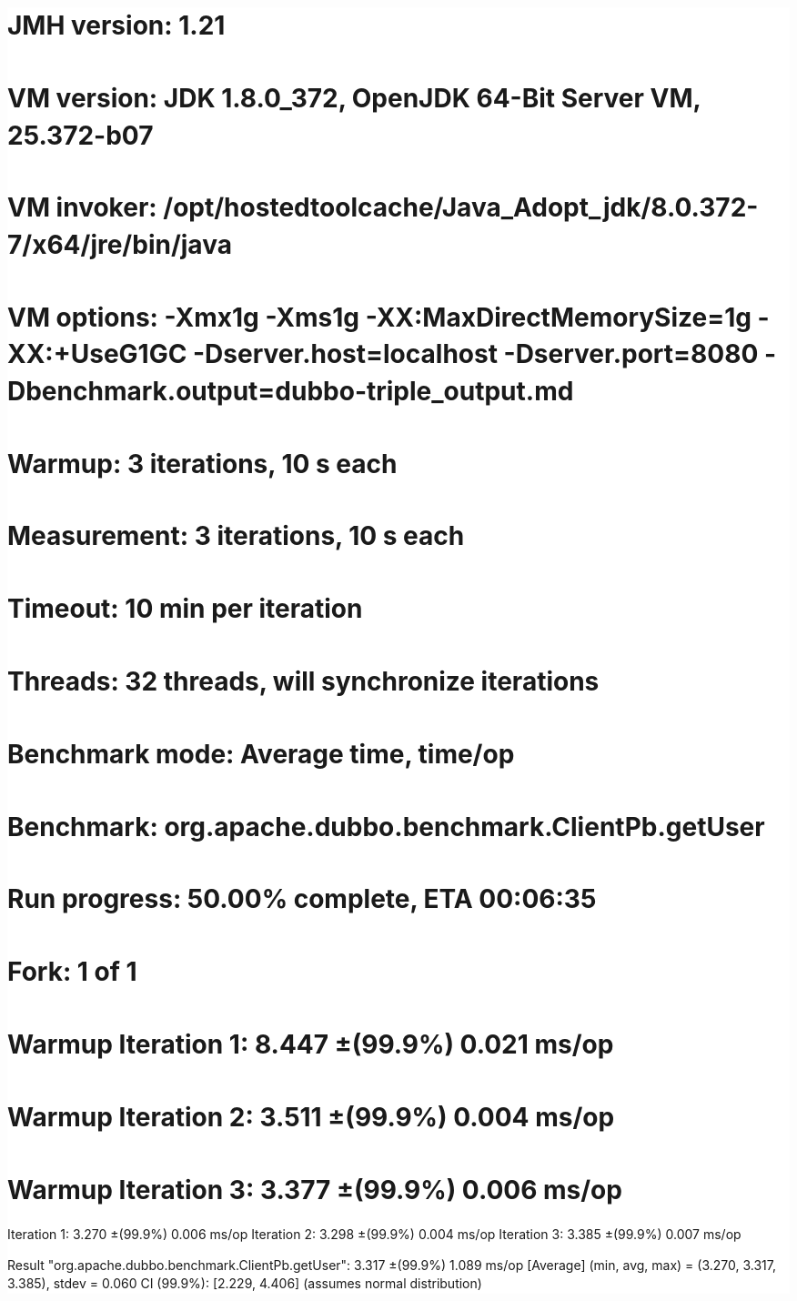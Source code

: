 
# JMH version: 1.21
# VM version: JDK 1.8.0_372, OpenJDK 64-Bit Server VM, 25.372-b07
# VM invoker: /opt/hostedtoolcache/Java_Adopt_jdk/8.0.372-7/x64/jre/bin/java
# VM options: -Xmx1g -Xms1g -XX:MaxDirectMemorySize=1g -XX:+UseG1GC -Dserver.host=localhost -Dserver.port=8080 -Dbenchmark.output=dubbo-triple_output.md
# Warmup: 3 iterations, 10 s each
# Measurement: 3 iterations, 10 s each
# Timeout: 10 min per iteration
# Threads: 32 threads, will synchronize iterations
# Benchmark mode: Average time, time/op
# Benchmark: org.apache.dubbo.benchmark.ClientPb.getUser

# Run progress: 50.00% complete, ETA 00:06:35
# Fork: 1 of 1
# Warmup Iteration   1: 8.447 ±(99.9%) 0.021 ms/op
# Warmup Iteration   2: 3.511 ±(99.9%) 0.004 ms/op
# Warmup Iteration   3: 3.377 ±(99.9%) 0.006 ms/op
Iteration   1: 3.270 ±(99.9%) 0.006 ms/op
Iteration   2: 3.298 ±(99.9%) 0.004 ms/op
Iteration   3: 3.385 ±(99.9%) 0.007 ms/op


Result "org.apache.dubbo.benchmark.ClientPb.getUser":
  3.317 ±(99.9%) 1.089 ms/op [Average]
  (min, avg, max) = (3.270, 3.317, 3.385), stdev = 0.060
  CI (99.9%): [2.229, 4.406] (assumes normal distribution)
